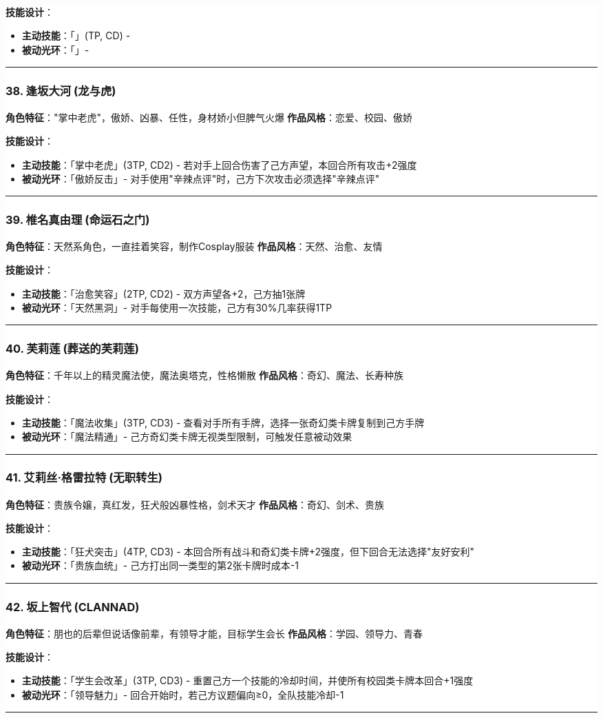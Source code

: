 **技能设计**：
- **主动技能**：「」(TP, CD) - 
- **被动光环**：「」- 

---

### 38. 逢坂大河 (龙与虎)
**角色特征**："掌中老虎"，傲娇、凶暴、任性，身材娇小但脾气火爆
**作品风格**：恋爱、校园、傲娇

**技能设计**：
- **主动技能**：「掌中老虎」(3TP, CD2) - 若对手上回合伤害了己方声望，本回合所有攻击+2强度
- **被动光环**：「傲娇反击」- 对手使用"辛辣点评"时，己方下次攻击必须选择"辛辣点评"

---

### 39. 椎名真由理 (命运石之门)
**角色特征**：天然系角色，一直挂着笑容，制作Cosplay服装
**作品风格**：天然、治愈、友情

**技能设计**：
- **主动技能**：「治愈笑容」(2TP, CD2) - 双方声望各+2，己方抽1张牌
- **被动光环**：「天然黑洞」- 对手每使用一次技能，己方有30%几率获得1TP

---

### 40. 芙莉莲 (葬送的芙莉莲)
**角色特征**：千年以上的精灵魔法使，魔法奥塔克，性格懒散
**作品风格**：奇幻、魔法、长寿种族

**技能设计**：
- **主动技能**：「魔法收集」(3TP, CD3) - 查看对手所有手牌，选择一张奇幻类卡牌复制到己方手牌
- **被动光环**：「魔法精通」- 己方奇幻类卡牌无视类型限制，可触发任意被动效果

---

### 41. 艾莉丝·格雷拉特 (无职转生)
**角色特征**：贵族令嬢，真红发，狂犬般凶暴性格，剑术天才
**作品风格**：奇幻、剑术、贵族

**技能设计**：
- **主动技能**：「狂犬突击」(4TP, CD3) - 本回合所有战斗和奇幻类卡牌+2强度，但下回合无法选择"友好安利"
- **被动光环**：「贵族血统」- 己方打出同一类型的第2张卡牌时成本-1

---

### 42. 坂上智代 (CLANNAD)
**角色特征**：朋也的后辈但说话像前辈，有领导才能，目标学生会长
**作品风格**：学园、领导力、青春

**技能设计**：
- **主动技能**：「学生会改革」(3TP, CD3) - 重置己方一个技能的冷却时间，并使所有校园类卡牌本回合+1强度
- **被动光环**：「领导魅力」- 回合开始时，若己方议题偏向≥0，全队技能冷却-1

---